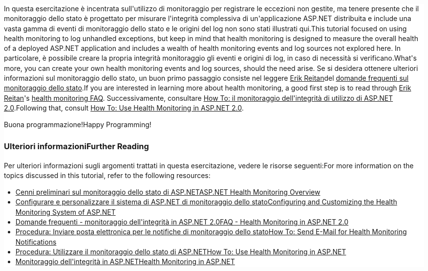 <span data-ttu-id="9a02c-215">In questa esercitazione è incentrata sull'utilizzo di monitoraggio per registrare le eccezioni non gestite, ma tenere presente che il monitoraggio dello stato è progettato per misurare l'integrità complessiva di un'applicazione ASP.NET distribuita e include una vasta gamma di eventi di monitoraggio dello stato e le origini del log non sono stati illustrati qui.</span><span class="sxs-lookup"><span data-stu-id="9a02c-215">This tutorial focused on using health monitoring to log unhandled exceptions, but keep in mind that health monitoring is designed to measure the overall health of a deployed ASP.NET application and includes a wealth of health monitoring events and log sources not explored here.</span></span> <span data-ttu-id="9a02c-216">In particolare, è possibile creare la propria integrità monitoraggio gli eventi e origini di log, in caso di necessità si verificano.</span><span class="sxs-lookup"><span data-stu-id="9a02c-216">What's more, you can create your own health monitoring events and log sources, should the need arise.</span></span> <span data-ttu-id="9a02c-217">Se si desidera ottenere ulteriori informazioni sul monitoraggio dello stato, un buon primo passaggio consiste nel leggere [Erik Reitan](https://blogs.msdn.com/erikreitan/archive/2006/05/22/603586.aspx)del [domande frequenti sul monitoraggio dello stato](https://blogs.msdn.com/erikreitan/archive/2006/05/22/603586.aspx).</span><span class="sxs-lookup"><span data-stu-id="9a02c-217">If you are interested in learning more about health monitoring, a good first step is to read through [Erik Reitan](https://blogs.msdn.com/erikreitan/archive/2006/05/22/603586.aspx)'s [health monitoring FAQ](https://blogs.msdn.com/erikreitan/archive/2006/05/22/603586.aspx).</span></span> <span data-ttu-id="9a02c-218">Successivamente, consultare [How To: il monitoraggio dell'integrità di utilizzo di ASP.NET 2.0](https://msdn.microsoft.com/library/ms998306.aspx).</span><span class="sxs-lookup"><span data-stu-id="9a02c-218">Following that, consult [How To: Use Health Monitoring in ASP.NET 2.0](https://msdn.microsoft.com/library/ms998306.aspx).</span></span>

<span data-ttu-id="9a02c-219">Buona programmazione!</span><span class="sxs-lookup"><span data-stu-id="9a02c-219">Happy Programming!</span></span>

### <a name="further-reading"></a><span data-ttu-id="9a02c-220">Ulteriori informazioni</span><span class="sxs-lookup"><span data-stu-id="9a02c-220">Further Reading</span></span>

<span data-ttu-id="9a02c-221">Per ulteriori informazioni sugli argomenti trattati in questa esercitazione, vedere le risorse seguenti:</span><span class="sxs-lookup"><span data-stu-id="9a02c-221">For more information on the topics discussed in this tutorial, refer to the following resources:</span></span>

- [<span data-ttu-id="9a02c-222">Cenni preliminari sul monitoraggio dello stato di ASP.NET</span><span class="sxs-lookup"><span data-stu-id="9a02c-222">ASP.NET Health Monitoring Overview</span></span>](https://msdn.microsoft.com/library/bb398933.aspx)
- [<span data-ttu-id="9a02c-223">Configurare e personalizzare il sistema di ASP.NET di monitoraggio dello stato</span><span class="sxs-lookup"><span data-stu-id="9a02c-223">Configuring and Customizing the Health Monitoring System of ASP.NET</span></span>](http://dotnetslackers.com/articles/aspnet/ConfiguringAndCustomizingTheHealthMonitoringSystemOfASPNET.aspx)
- [<span data-ttu-id="9a02c-224">Domande frequenti - monitoraggio dell'integrità in ASP.NET 2.0</span><span class="sxs-lookup"><span data-stu-id="9a02c-224">FAQ - Health Monitoring in ASP.NET 2.0</span></span>](https://blogs.msdn.com/erikreitan/archive/2006/05/22/603586.aspx)
- [<span data-ttu-id="9a02c-225">Procedura: Inviare posta elettronica per le notifiche di monitoraggio dello stato</span><span class="sxs-lookup"><span data-stu-id="9a02c-225">How To: Send E-Mail for Health Monitoring Notifications</span></span>](https://msdn.microsoft.com/library/ms227553.aspx)
- [<span data-ttu-id="9a02c-226">Procedura: Utilizzare il monitoraggio dello stato di ASP.NET</span><span class="sxs-lookup"><span data-stu-id="9a02c-226">How To: Use Health Monitoring in ASP.NET</span></span>](https://msdn.microsoft.com/library/ms998306.aspx)
- [<span data-ttu-id="9a02c-227">Monitoraggio dell'integrità in ASP.NET</span><span class="sxs-lookup"><span data-stu-id="9a02c-227">Health Monitoring in ASP.NET</span></span>](http://aspnet.4guysfromrolla.com/articles/031407-1.aspx)
